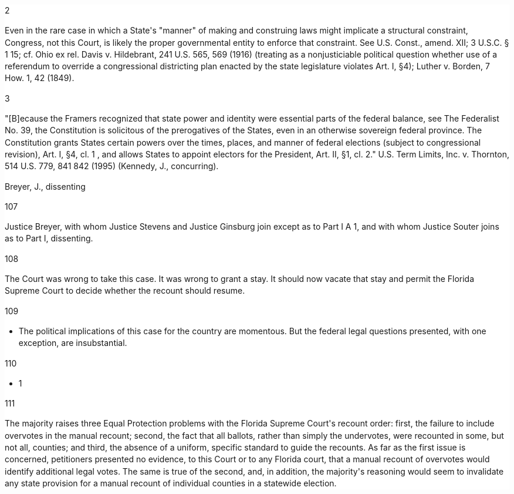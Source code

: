 
2

Even in the rare case in which a State's "manner" of making and construing
laws might implicate a structural constraint, Congress, not this Court, is
likely the proper governmental entity to enforce that constraint. See U.S.
Const., amend. XII; 3 U.S.C. § 1 15; cf. Ohio ex rel. Davis v. Hildebrant, 241
U.S. 565, 569 (1916) (treating as a nonjusticiable political question whether
use of a referendum to override a congressional districting plan enacted by
the state legislature violates Art. I, §4); Luther v. Borden, 7 How. 1, 42
(1849).

3

"[B]ecause the Framers recognized that state power and identity were essential
parts of the federal balance, see The Federalist No. 39, the Constitution is
solicitous of the prerogatives of the States, even in an otherwise sovereign
federal province. The Constitution grants States certain powers over the
times, places, and manner of federal elections (subject to congressional
revision), Art. I, §4, cl. 1 , and allows States to appoint electors for the
President, Art. II, §1, cl. 2." U.S. Term Limits, Inc. v. Thornton, 514 U.S.
779, 841 842 (1995) (Kennedy, J., concurring).

Breyer, J., dissenting

107

Justice Breyer, with whom Justice Stevens and Justice Ginsburg join except as
to Part I A 1, and with whom Justice Souter joins as to Part I, dissenting.

108

The Court was wrong to take this case. It was wrong to grant a stay. It should
now vacate that stay and permit the Florida Supreme Court to decide whether
the recount should resume.

109

* The political implications of this case for the country are momentous. But the federal legal questions presented, with one exception, are insubstantial.

110

* 1

111

The majority raises three Equal Protection problems with the Florida Supreme
Court's recount order: first, the failure to include overvotes in the manual
recount; second, the fact that all ballots, rather than simply the undervotes,
were recounted in some, but not all, counties; and third, the absence of a
uniform, specific standard to guide the recounts. As far as the first issue is
concerned, petitioners presented no evidence, to this Court or to any Florida
court, that a manual recount of overvotes would identify additional legal
votes. The same is true of the second, and, in addition, the majority's
reasoning would seem to invalidate any state provision for a manual recount of
individual counties in a statewide election.
